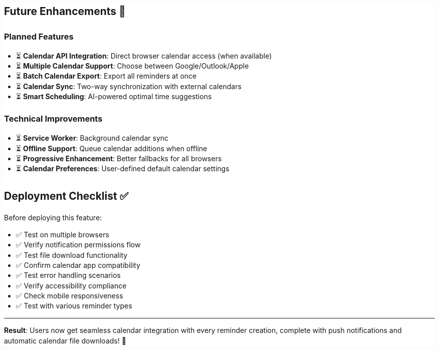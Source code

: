 ## Future Enhancements 🚀

### Planned Features
- ⏳ **Calendar API Integration**: Direct browser calendar access (when available)
- ⏳ **Multiple Calendar Support**: Choose between Google/Outlook/Apple
- ⏳ **Batch Calendar Export**: Export all reminders at once
- ⏳ **Calendar Sync**: Two-way synchronization with external calendars
- ⏳ **Smart Scheduling**: AI-powered optimal time suggestions

### Technical Improvements
- ⏳ **Service Worker**: Background calendar sync
- ⏳ **Offline Support**: Queue calendar additions when offline
- ⏳ **Progressive Enhancement**: Better fallbacks for all browsers
- ⏳ **Calendar Preferences**: User-defined default calendar settings

## Deployment Checklist ✅

Before deploying this feature:
- ✅ Test on multiple browsers
- ✅ Verify notification permissions flow
- ✅ Test file download functionality
- ✅ Confirm calendar app compatibility
- ✅ Test error handling scenarios
- ✅ Verify accessibility compliance
- ✅ Check mobile responsiveness
- ✅ Test with various reminder types

---

**Result**: Users now get seamless calendar integration with every reminder creation, complete with push notifications and automatic calendar file downloads! 🎉
